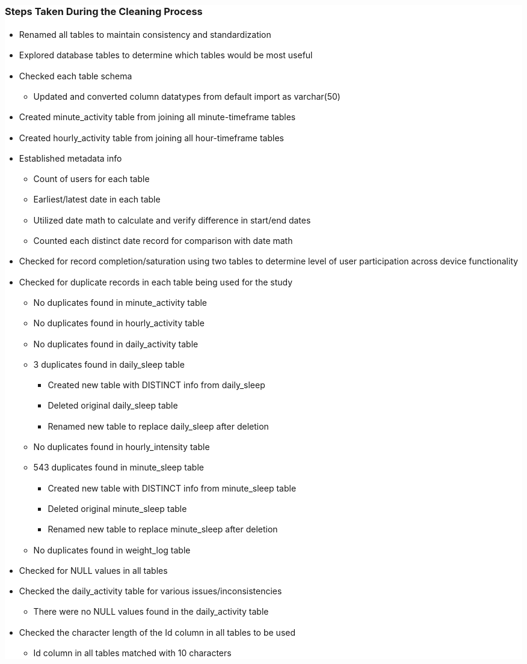 ### Steps Taken During the Cleaning Process
- Renamed all tables to maintain consistency and standardization

- Explored database tables to determine which tables would be most useful

- Checked each table schema

  - Updated and converted column datatypes from default import as varchar(50)

- Created minute_activity table from joining all minute-timeframe tables

- Created hourly_activity table from joining all hour-timeframe tables

- Established metadata info

  - Count of users for each table

  - Earliest/latest date in each table
 
  - Utilized date math to calculate and verify difference in start/end dates
 
  - Counted each distinct date record for comparison with date math

- Checked for record completion/saturation using two tables to determine level of user participation across device functionality

- Checked for duplicate records in each table being used for the study

  - No duplicates found in minute_activity table
  
  - No duplicates found in hourly_activity table
  
  - No duplicates found in daily_activity table
  
  - 3 duplicates found in daily_sleep table
  
    - Created new table with DISTINCT info from daily_sleep
    
    - Deleted original daily_sleep table
   
    - Renamed new table to replace daily_sleep after deletion
  
  - No duplicates found in hourly_intensity table
  
  - 543 duplicates found in minute_sleep table
  
    - Created new table with DISTINCT info from minute_sleep table
    
    - Deleted original minute_sleep table
    
    - Renamed new table to replace minute_sleep after deletion
  
  - No duplicates found in weight_log table

- Checked for NULL values in all tables

- Checked the daily_activity table for various issues/inconsistencies

  - There were no NULL values found in the daily_activity table

- Checked the character length of the Id column in all tables to be used

  - Id column in all tables matched with 10 characters
